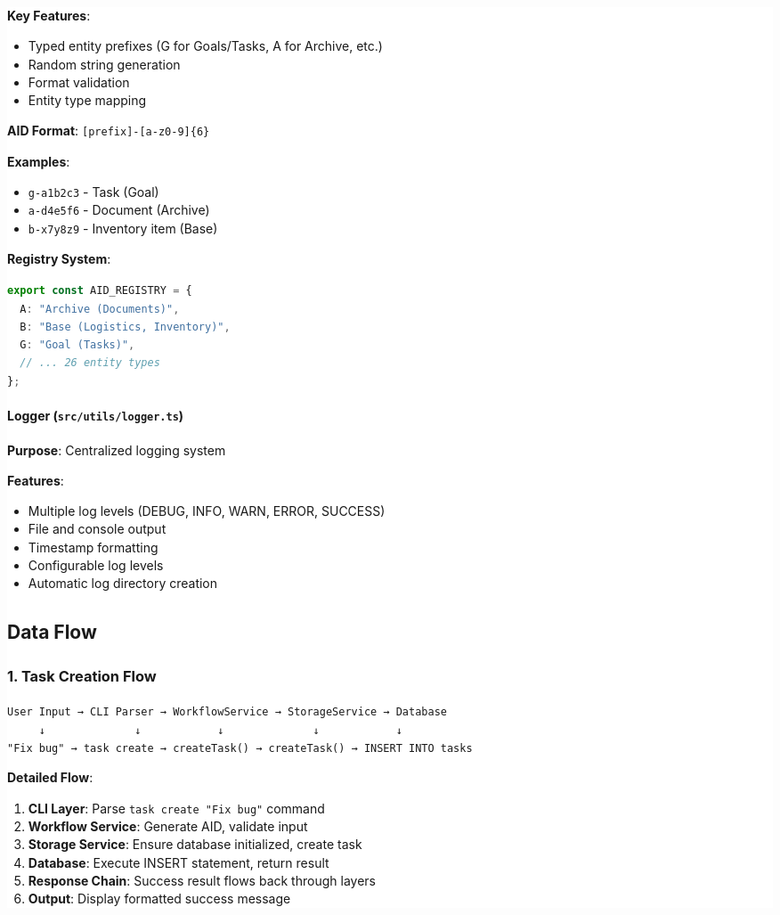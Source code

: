 **Key Features**:

- Typed entity prefixes (G for Goals/Tasks, A for Archive, etc.)
- Random string generation
- Format validation
- Entity type mapping

**AID Format**: `[prefix]-[a-z0-9]{6}`

**Examples**:

- `g-a1b2c3` - Task (Goal)
- `a-d4e5f6` - Document (Archive)
- `b-x7y8z9` - Inventory item (Base)

**Registry System**:

```typescript
export const AID_REGISTRY = {
  A: "Archive (Documents)",
  B: "Base (Logistics, Inventory)",
  G: "Goal (Tasks)",
  // ... 26 entity types
};
```

#### Logger (`src/utils/logger.ts`)

**Purpose**: Centralized logging system

**Features**:

- Multiple log levels (DEBUG, INFO, WARN, ERROR, SUCCESS)
- File and console output
- Timestamp formatting
- Configurable log levels
- Automatic log directory creation

## Data Flow

### 1. Task Creation Flow

```
User Input → CLI Parser → WorkflowService → StorageService → Database
     ↓              ↓            ↓              ↓            ↓
"Fix bug" → task create → createTask() → createTask() → INSERT INTO tasks
```

**Detailed Flow**:

1. **CLI Layer**: Parse `task create "Fix bug"` command
2. **Workflow Service**: Generate AID, validate input
3. **Storage Service**: Ensure database initialized, create task
4. **Database**: Execute INSERT statement, return result
5. **Response Chain**: Success result flows back through layers
6. **Output**: Display formatted success message
